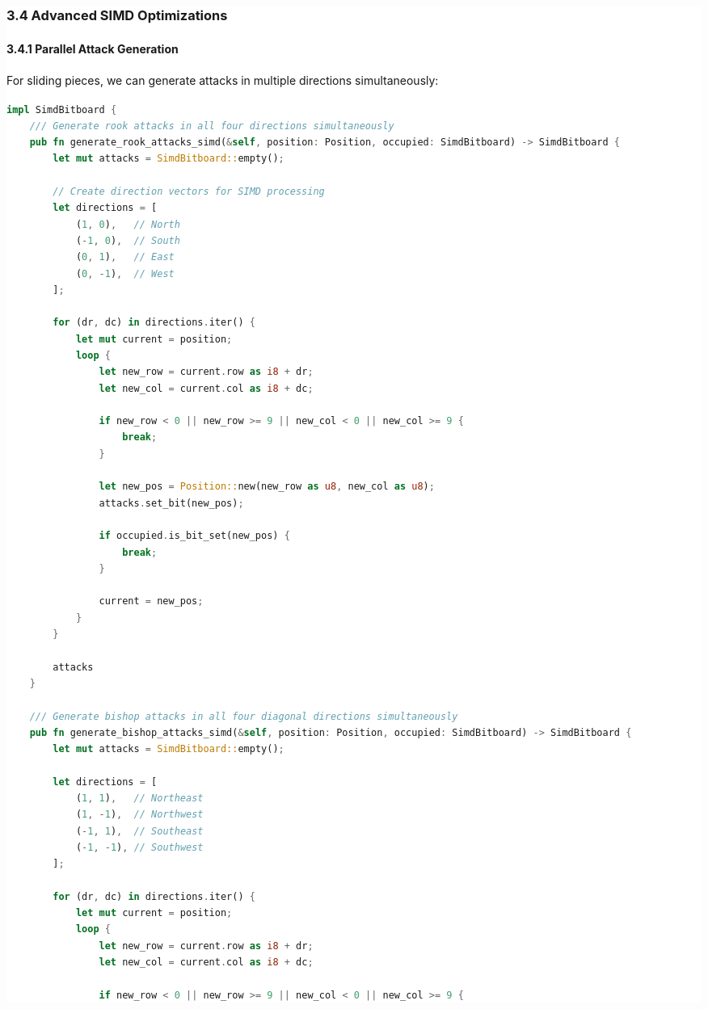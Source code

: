### 3.4 Advanced SIMD Optimizations

#### 3.4.1 Parallel Attack Generation

For sliding pieces, we can generate attacks in multiple directions simultaneously:

```rust
impl SimdBitboard {
    /// Generate rook attacks in all four directions simultaneously
    pub fn generate_rook_attacks_simd(&self, position: Position, occupied: SimdBitboard) -> SimdBitboard {
        let mut attacks = SimdBitboard::empty();
        
        // Create direction vectors for SIMD processing
        let directions = [
            (1, 0),   // North
            (-1, 0),  // South  
            (0, 1),   // East
            (0, -1),  // West
        ];
        
        for (dr, dc) in directions.iter() {
            let mut current = position;
            loop {
                let new_row = current.row as i8 + dr;
                let new_col = current.col as i8 + dc;
                
                if new_row < 0 || new_row >= 9 || new_col < 0 || new_col >= 9 {
                    break;
                }
                
                let new_pos = Position::new(new_row as u8, new_col as u8);
                attacks.set_bit(new_pos);
                
                if occupied.is_bit_set(new_pos) {
                    break;
                }
                
                current = new_pos;
            }
        }
        
        attacks
    }
    
    /// Generate bishop attacks in all four diagonal directions simultaneously
    pub fn generate_bishop_attacks_simd(&self, position: Position, occupied: SimdBitboard) -> SimdBitboard {
        let mut attacks = SimdBitboard::empty();
        
        let directions = [
            (1, 1),   // Northeast
            (1, -1),  // Northwest
            (-1, 1),  // Southeast
            (-1, -1), // Southwest
        ];
        
        for (dr, dc) in directions.iter() {
            let mut current = position;
            loop {
                let new_row = current.row as i8 + dr;
                let new_col = current.col as i8 + dc;
                
                if new_row < 0 || new_row >= 9 || new_col < 0 || new_col >= 9 {
```